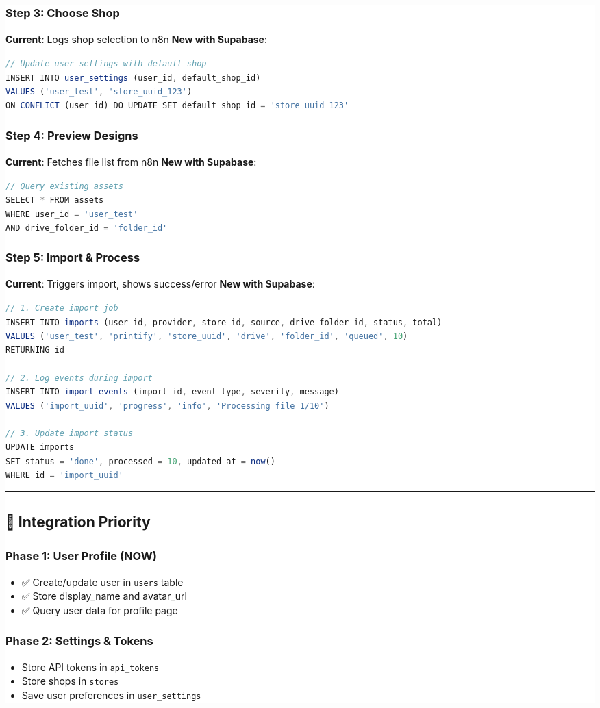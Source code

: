 ### **Step 3: Choose Shop**
**Current**: Logs shop selection to n8n
**New with Supabase**:
```javascript
// Update user settings with default shop
INSERT INTO user_settings (user_id, default_shop_id)
VALUES ('user_test', 'store_uuid_123')
ON CONFLICT (user_id) DO UPDATE SET default_shop_id = 'store_uuid_123'
```

### **Step 4: Preview Designs**
**Current**: Fetches file list from n8n
**New with Supabase**:
```javascript
// Query existing assets
SELECT * FROM assets 
WHERE user_id = 'user_test' 
AND drive_folder_id = 'folder_id'
```

### **Step 5: Import & Process**
**Current**: Triggers import, shows success/error
**New with Supabase**:
```javascript
// 1. Create import job
INSERT INTO imports (user_id, provider, store_id, source, drive_folder_id, status, total)
VALUES ('user_test', 'printify', 'store_uuid', 'drive', 'folder_id', 'queued', 10)
RETURNING id

// 2. Log events during import
INSERT INTO import_events (import_id, event_type, severity, message)
VALUES ('import_uuid', 'progress', 'info', 'Processing file 1/10')

// 3. Update import status
UPDATE imports 
SET status = 'done', processed = 10, updated_at = now()
WHERE id = 'import_uuid'
```

---

## 🎯 Integration Priority

### **Phase 1: User Profile (NOW)**
- ✅ Create/update user in `users` table
- ✅ Store display_name and avatar_url
- ✅ Query user data for profile page

### **Phase 2: Settings & Tokens**
- Store API tokens in `api_tokens`
- Store shops in `stores`
- Save user preferences in `user_settings`

